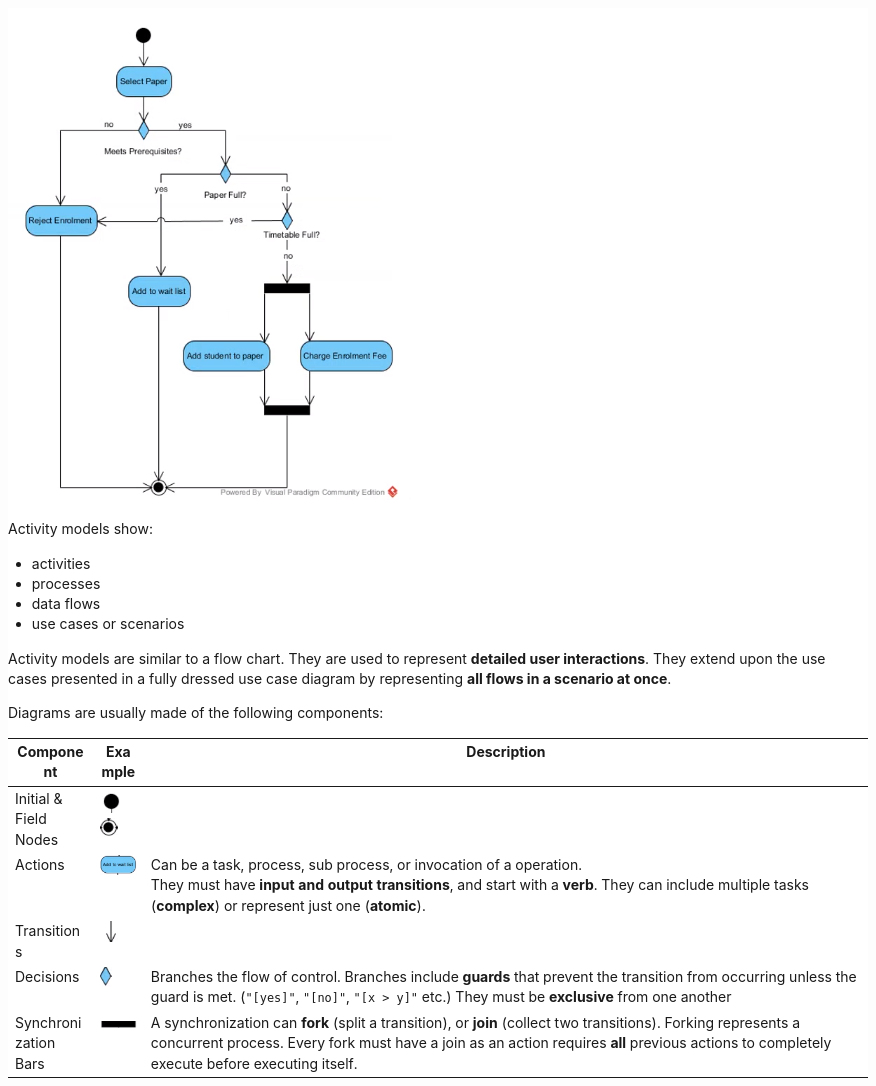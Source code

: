 ![](../Assets/activityDiagram.png)

Activity models show:

- activities
- processes
- data flows
- use cases or scenarios

Activity models are similar to a flow chart. They are used to represent **detailed user interactions**. They extend upon the use cases presented in a fully dressed use case diagram by representing **all flows in a scenario at once**.

Diagrams are usually made of the following components:

| Component             | Example                                                                  | Description                                                                                                                                                                                                                                                    |
| --------------------- | ------------------------------------------------------------------------ | -------------------------------------------------------------------------------------------------------------------------------------------------------------------------------------------------------------------------------------------------------------- |
| Initial & Field Nodes | ![](../Assets/umlDiagrams/inode.png)![](../Assets/umlDiagrams/fnode.png) |                                                                                                                                                                                                                                                                |
| Actions               | ![](../Assets/umlDiagrams/action.png)                                    | Can be a task, process, sub process, or invocation of a operation. <br />They must have **input and output transitions**, and start with a **verb**. They can include multiple tasks (**complex**) or represent just one (**atomic**).                         |
| Transitions           | ![](../Assets/umlDiagrams/arrow.png)                                     |                                                                                                                                                                                                                                                                |
| Decisions             | ![](../Assets/umlDiagrams/decision.png)                                  | Branches the flow of control. Branches include **guards** that prevent the transition from occurring unless the guard is met. (`"[yes]"`, `"[no]"`, `"[x > y]"` etc.) They must be **exclusive** from one another                                              |
| Synchronization Bars  | ![](../Assets/umlDiagrams/sync.png)                                      | A synchronization can **fork** (split a transition), or **join** (collect two transitions). Forking represents a concurrent process. Every fork must have a join as an action requires **all** previous actions to completely execute before executing itself. |
